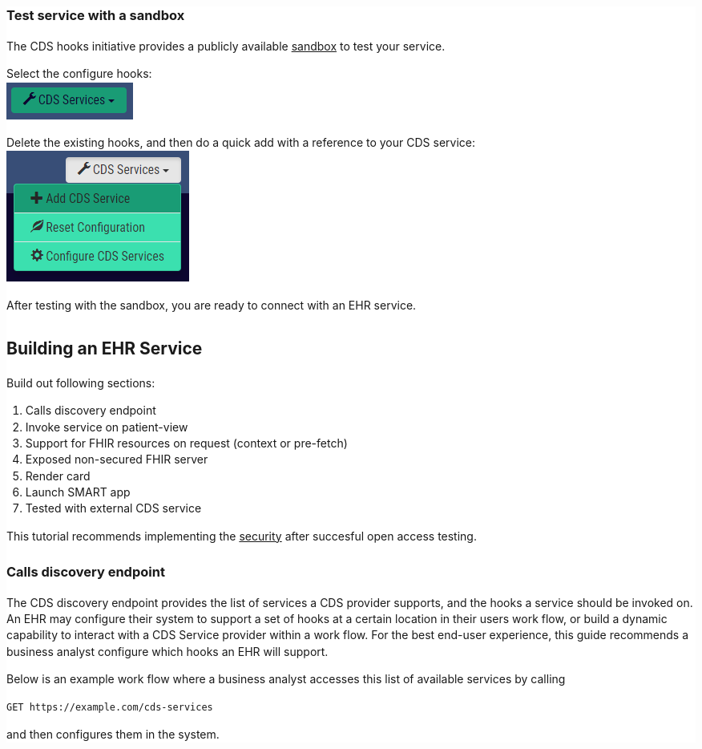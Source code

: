 ### Test service with a sandbox
The CDS hooks initiative provides a publicly available [sandbox](http://sandbox.cds-hooks.org/) to test your service. 

Select the configure hooks:<br>
![Demo Configuration](images/demo_configure_hooks1.png)

Delete the existing hooks, and then do a quick add with a reference to your CDS service:<br>
![Patient View Hooks Launch from Sandbox](images/demo_quick_add1.png)

After testing with the sandbox, you are ready to connect with an EHR service.

## Building an EHR Service
Build out following sections:

1. Calls discovery endpoint 
1. Invoke service on patient-view 
1. Support for FHIR resources on request (context or pre-fetch)
1. Exposed non-secured FHIR server
1. Render card
1. Launch SMART app 
1. Tested with external CDS service

This tutorial recommends implementing the [security](specification/#security) after succesful open access testing.

### Calls discovery endpoint 
The CDS discovery endpoint provides the list of services a CDS provider supports, and the hooks a service should be invoked on. An EHR may configure their system to support a set of hooks at a certain location in their users work flow, or build a dynamic capability to interact with a CDS Service provider within a work flow. For the best end-user experience, this guide recommends a business analyst configure which hooks an EHR will support. 

Below is an example work flow where a business analyst accesses this list of available services by calling 

`GET https://example.com/cds-services` 

and then configures them in the system. 

